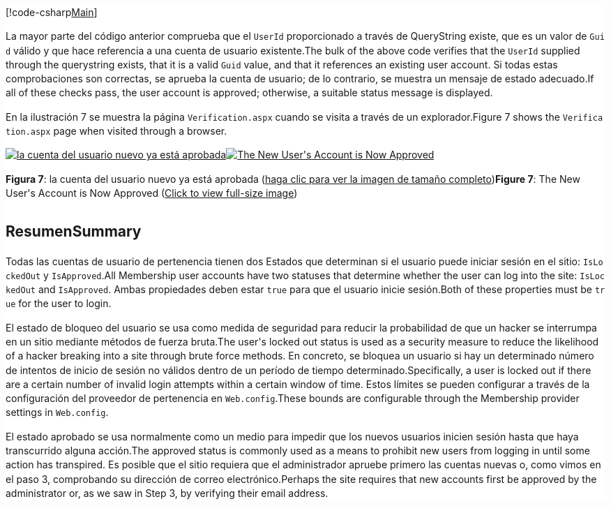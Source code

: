 [!code-csharp[Main](unlocking-and-approving-user-accounts-cs/samples/sample5.cs)]

<span data-ttu-id="d20fd-274">La mayor parte del código anterior comprueba que el `UserId` proporcionado a través de QueryString existe, que es un valor de `Guid` válido y que hace referencia a una cuenta de usuario existente.</span><span class="sxs-lookup"><span data-stu-id="d20fd-274">The bulk of the above code verifies that the `UserId` supplied through the querystring exists, that it is a valid `Guid` value, and that it references an existing user account.</span></span> <span data-ttu-id="d20fd-275">Si todas estas comprobaciones son correctas, se aprueba la cuenta de usuario; de lo contrario, se muestra un mensaje de estado adecuado.</span><span class="sxs-lookup"><span data-stu-id="d20fd-275">If all of these checks pass, the user account is approved; otherwise, a suitable status message is displayed.</span></span>

<span data-ttu-id="d20fd-276">En la ilustración 7 se muestra la página `Verification.aspx` cuando se visita a través de un explorador.</span><span class="sxs-lookup"><span data-stu-id="d20fd-276">Figure 7 shows the `Verification.aspx` page when visited through a browser.</span></span>

<span data-ttu-id="d20fd-277">[![la cuenta del usuario nuevo ya está aprobada](unlocking-and-approving-user-accounts-cs/_static/image20.png)](unlocking-and-approving-user-accounts-cs/_static/image19.png)</span><span class="sxs-lookup"><span data-stu-id="d20fd-277">[![The New User's Account is Now Approved](unlocking-and-approving-user-accounts-cs/_static/image20.png)](unlocking-and-approving-user-accounts-cs/_static/image19.png)</span></span>

<span data-ttu-id="d20fd-278">**Figura 7**: la cuenta del usuario nuevo ya está aprobada ([haga clic para ver la imagen de tamaño completo](unlocking-and-approving-user-accounts-cs/_static/image21.png))</span><span class="sxs-lookup"><span data-stu-id="d20fd-278">**Figure 7**: The New User's Account is Now Approved  ([Click to view full-size image](unlocking-and-approving-user-accounts-cs/_static/image21.png))</span></span>

## <a name="summary"></a><span data-ttu-id="d20fd-279">Resumen</span><span class="sxs-lookup"><span data-stu-id="d20fd-279">Summary</span></span>

<span data-ttu-id="d20fd-280">Todas las cuentas de usuario de pertenencia tienen dos Estados que determinan si el usuario puede iniciar sesión en el sitio: `IsLockedOut` y `IsApproved`.</span><span class="sxs-lookup"><span data-stu-id="d20fd-280">All Membership user accounts have two statuses that determine whether the user can log into the site: `IsLockedOut` and `IsApproved`.</span></span> <span data-ttu-id="d20fd-281">Ambas propiedades deben estar `true` para que el usuario inicie sesión.</span><span class="sxs-lookup"><span data-stu-id="d20fd-281">Both of these properties must be `true` for the user to login.</span></span>

<span data-ttu-id="d20fd-282">El estado de bloqueo del usuario se usa como medida de seguridad para reducir la probabilidad de que un hacker se interrumpa en un sitio mediante métodos de fuerza bruta.</span><span class="sxs-lookup"><span data-stu-id="d20fd-282">The user's locked out status is used as a security measure to reduce the likelihood of a hacker breaking into a site through brute force methods.</span></span> <span data-ttu-id="d20fd-283">En concreto, se bloquea un usuario si hay un determinado número de intentos de inicio de sesión no válidos dentro de un período de tiempo determinado.</span><span class="sxs-lookup"><span data-stu-id="d20fd-283">Specifically, a user is locked out if there are a certain number of invalid login attempts within a certain window of time.</span></span> <span data-ttu-id="d20fd-284">Estos límites se pueden configurar a través de la configuración del proveedor de pertenencia en `Web.config`.</span><span class="sxs-lookup"><span data-stu-id="d20fd-284">These bounds are configurable through the Membership provider settings in `Web.config`.</span></span>

<span data-ttu-id="d20fd-285">El estado aprobado se usa normalmente como un medio para impedir que los nuevos usuarios inicien sesión hasta que haya transcurrido alguna acción.</span><span class="sxs-lookup"><span data-stu-id="d20fd-285">The approved status is commonly used as a means to prohibit new users from logging in until some action has transpired.</span></span> <span data-ttu-id="d20fd-286">Es posible que el sitio requiera que el administrador apruebe primero las cuentas nuevas o, como vimos en el paso 3, comprobando su dirección de correo electrónico.</span><span class="sxs-lookup"><span data-stu-id="d20fd-286">Perhaps the site requires that new accounts first be approved by the administrator or, as we saw in Step 3, by verifying their email address.</span></span>

